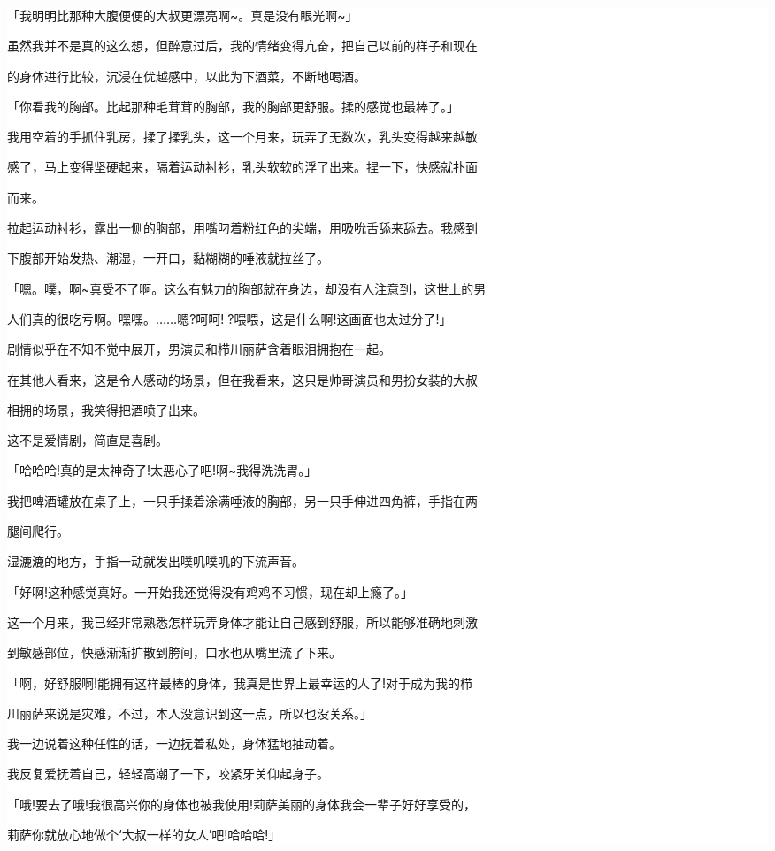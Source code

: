 

「我明明比那种大腹便便的大叔更漂亮啊~。真是没有眼光啊~」

虽然我并不是真的这么想，但醉意过后，我的情绪变得亢奋，把自己以前的样子和现在

的身体进行比较，沉浸在优越感中，以此为下酒菜，不断地喝酒。



「你看我的胸部。比起那种毛茸茸的胸部，我的胸部更舒服。揉的感觉也最棒了。」

我用空着的手抓住乳房，揉了揉乳头，这一个月来，玩弄了无数次，乳头变得越来越敏

感了，马上变得坚硬起来，隔着运动衬衫，乳头软软的浮了出来。捏一下，快感就扑面

而来。

拉起运动衬衫，露出一侧的胸部，用嘴叼着粉红色的尖端，用吸吮舌舔来舔去。我感到

下腹部开始发热、潮湿，一开口，黏糊糊的唾液就拉丝了。



「嗯。噗，啊~真受不了啊。这么有魅力的胸部就在身边，却没有人注意到，这世上的男

人们真的很吃亏啊。嘿嘿。……嗯?呵呵! ?喂喂，这是什么啊!这画面也太过分了!」

剧情似乎在不知不觉中展开，男演员和栉川丽萨含着眼泪拥抱在一起。

在其他人看来，这是令人感动的场景，但在我看来，这只是帅哥演员和男扮女装的大叔

相拥的场景，我笑得把酒喷了出来。

这不是爱情剧，简直是喜剧。

「哈哈哈!真的是太神奇了!太恶心了吧!啊~我得洗洗胃。」



我把啤酒罐放在桌子上，一只手揉着涂满唾液的胸部，另一只手伸进四角裤，手指在两

腿间爬行。

湿漉漉的地方，手指一动就发出噗叽噗叽的下流声音。



「好啊!这种感觉真好。一开始我还觉得没有鸡鸡不习惯，现在却上瘾了。」

这一个月来，我已经非常熟悉怎样玩弄身体才能让自己感到舒服，所以能够准确地刺激

到敏感部位，快感渐渐扩散到胯间，口水也从嘴里流了下来。



「啊，好舒服啊!能拥有这样最棒的身体，我真是世界上最幸运的人了!对于成为我的栉

川丽萨来说是灾难，不过，本人没意识到这一点，所以也没关系。」

我一边说着这种任性的话，一边抚着私处，身体猛地抽动着。

我反复爱抚着自己，轻轻高潮了一下，咬紧牙关仰起身子。



「哦!要去了哦!我很高兴你的身体也被我使用!莉萨美丽的身体我会一辈子好好享受的，

莉萨你就放心地做个‘大叔一样的女人’吧!哈哈哈!」
